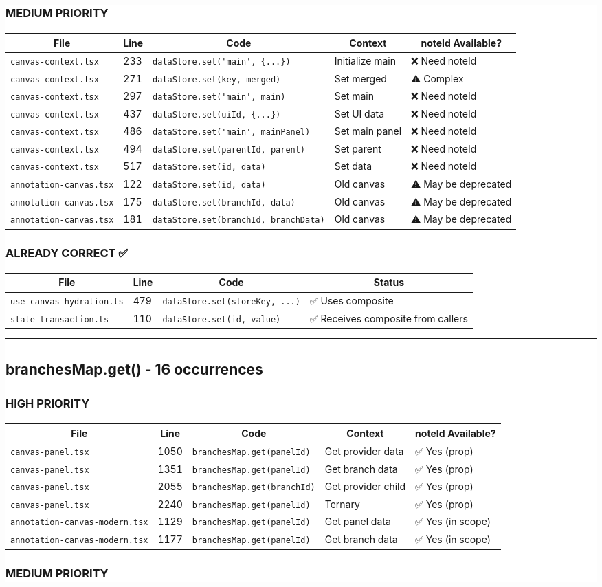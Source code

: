 ### MEDIUM PRIORITY

| File | Line | Code | Context | noteId Available? |
|------|------|------|---------|-------------------|
| `canvas-context.tsx` | 233 | `dataStore.set('main', {...})` | Initialize main | ❌ Need noteId |
| `canvas-context.tsx` | 271 | `dataStore.set(key, merged)` | Set merged | ⚠️ Complex |
| `canvas-context.tsx` | 297 | `dataStore.set('main', main)` | Set main | ❌ Need noteId |
| `canvas-context.tsx` | 437 | `dataStore.set(uiId, {...})` | Set UI data | ❌ Need noteId |
| `canvas-context.tsx` | 486 | `dataStore.set('main', mainPanel)` | Set main panel | ❌ Need noteId |
| `canvas-context.tsx` | 494 | `dataStore.set(parentId, parent)` | Set parent | ❌ Need noteId |
| `canvas-context.tsx` | 517 | `dataStore.set(id, data)` | Set data | ❌ Need noteId |
| `annotation-canvas.tsx` | 122 | `dataStore.set(id, data)` | Old canvas | ⚠️ May be deprecated |
| `annotation-canvas.tsx` | 175 | `dataStore.set(branchId, data)` | Old canvas | ⚠️ May be deprecated |
| `annotation-canvas.tsx` | 181 | `dataStore.set(branchId, branchData)` | Old canvas | ⚠️ May be deprecated |

### ALREADY CORRECT ✅

| File | Line | Code | Status |
|------|------|------|--------|
| `use-canvas-hydration.ts` | 479 | `dataStore.set(storeKey, ...)` | ✅ Uses composite |
| `state-transaction.ts` | 110 | `dataStore.set(id, value)` | ✅ Receives composite from callers |

---

## branchesMap.get() - 16 occurrences

### HIGH PRIORITY

| File | Line | Code | Context | noteId Available? |
|------|------|------|---------|-------------------|
| `canvas-panel.tsx` | 1050 | `branchesMap.get(panelId)` | Get provider data | ✅ Yes (prop) |
| `canvas-panel.tsx` | 1351 | `branchesMap.get(panelId)` | Get branch data | ✅ Yes (prop) |
| `canvas-panel.tsx` | 2055 | `branchesMap.get(branchId)` | Get provider child | ✅ Yes (prop) |
| `canvas-panel.tsx` | 2240 | `branchesMap.get(panelId)` | Ternary | ✅ Yes (prop) |
| `annotation-canvas-modern.tsx` | 1129 | `branchesMap.get(panelId)` | Get panel data | ✅ Yes (in scope) |
| `annotation-canvas-modern.tsx` | 1177 | `branchesMap.get(panelId)` | Get branch data | ✅ Yes (in scope) |

### MEDIUM PRIORITY
